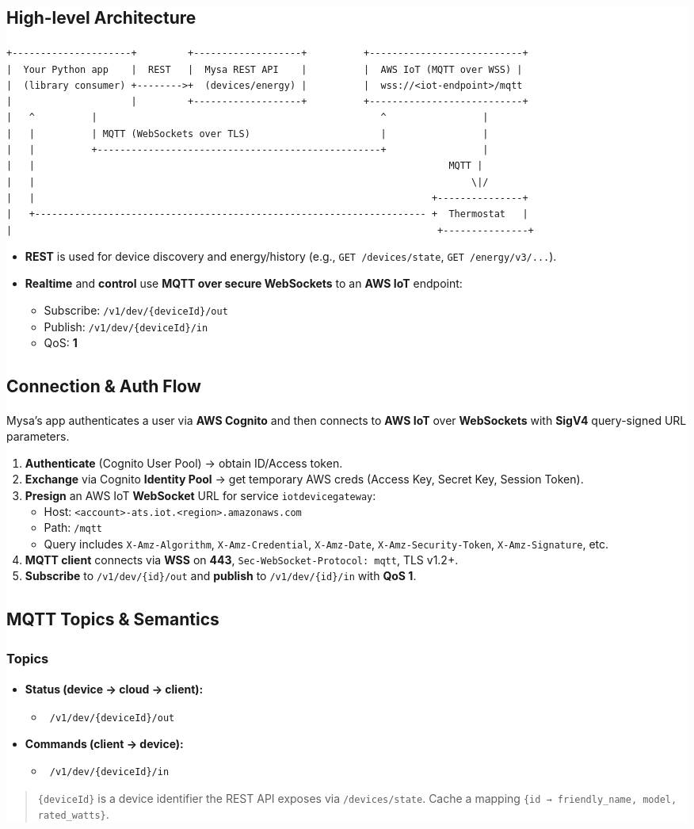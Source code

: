 ## High-level Architecture

```
+---------------------+         +-------------------+          +---------------------------+
|  Your Python app    |  REST   |  Mysa REST API    |          |  AWS IoT (MQTT over WSS) |
|  (library consumer) +-------->+  (devices/energy) |          |  wss://<iot-endpoint>/mqtt
|                     |         +-------------------+          +---------------------------+
|   ^          |                                                  ^                 |
|   |          | MQTT (WebSockets over TLS)                       |                 |
|   |          +--------------------------------------------------+                 |
|   |                                                                         MQTT |
|   |                                                                             \|/
|   |                                                                      +---------------+
|   +--------------------------------------------------------------------- +  Thermostat   |
|                                                                           +---------------+
```

* **REST** is used for device discovery and energy/history (e.g., `GET /devices/state`, `GET /energy/v3/...`).
* **Realtime** and **control** use **MQTT over secure WebSockets** to an **AWS IoT** endpoint:

  * Subscribe: `/v1/dev/{deviceId}/out`
  * Publish: `/v1/dev/{deviceId}/in`
  * QoS: **1**

## Connection & Auth Flow

Mysa’s app authenticates a user via **AWS Cognito** and then connects to **AWS IoT** over **WebSockets** with **SigV4** query-signed URL parameters.

1. **Authenticate** (Cognito User Pool) → obtain ID/Access token.
2. **Exchange** via Cognito **Identity Pool** → get temporary AWS creds (Access Key, Secret Key, Session Token).
3. **Presign** an AWS IoT **WebSocket** URL for service `iotdevicegateway`:
   * Host: `<account>-ats.iot.<region>.amazonaws.com`
   * Path: `/mqtt`
   * Query includes `X-Amz-Algorithm`, `X-Amz-Credential`, `X-Amz-Date`, `X-Amz-Security-Token`, `X-Amz-Signature`, etc.
4. **MQTT client** connects via **WSS** on **443**, `Sec-WebSocket-Protocol: mqtt`, TLS v1.2+.
5. **Subscribe** to `/v1/dev/{id}/out` and **publish** to `/v1/dev/{id}/in` with **QoS 1**.

## MQTT Topics & Semantics

### Topics

* **Status (device → cloud → client):**

  * ` /v1/dev/{deviceId}/out`
* **Commands (client → device):**

  * ` /v1/dev/{deviceId}/in`

> `{deviceId}` is a device identifier the REST API exposes via `/devices/state`. Cache a mapping `{id → friendly_name, model, rated_watts}`.
